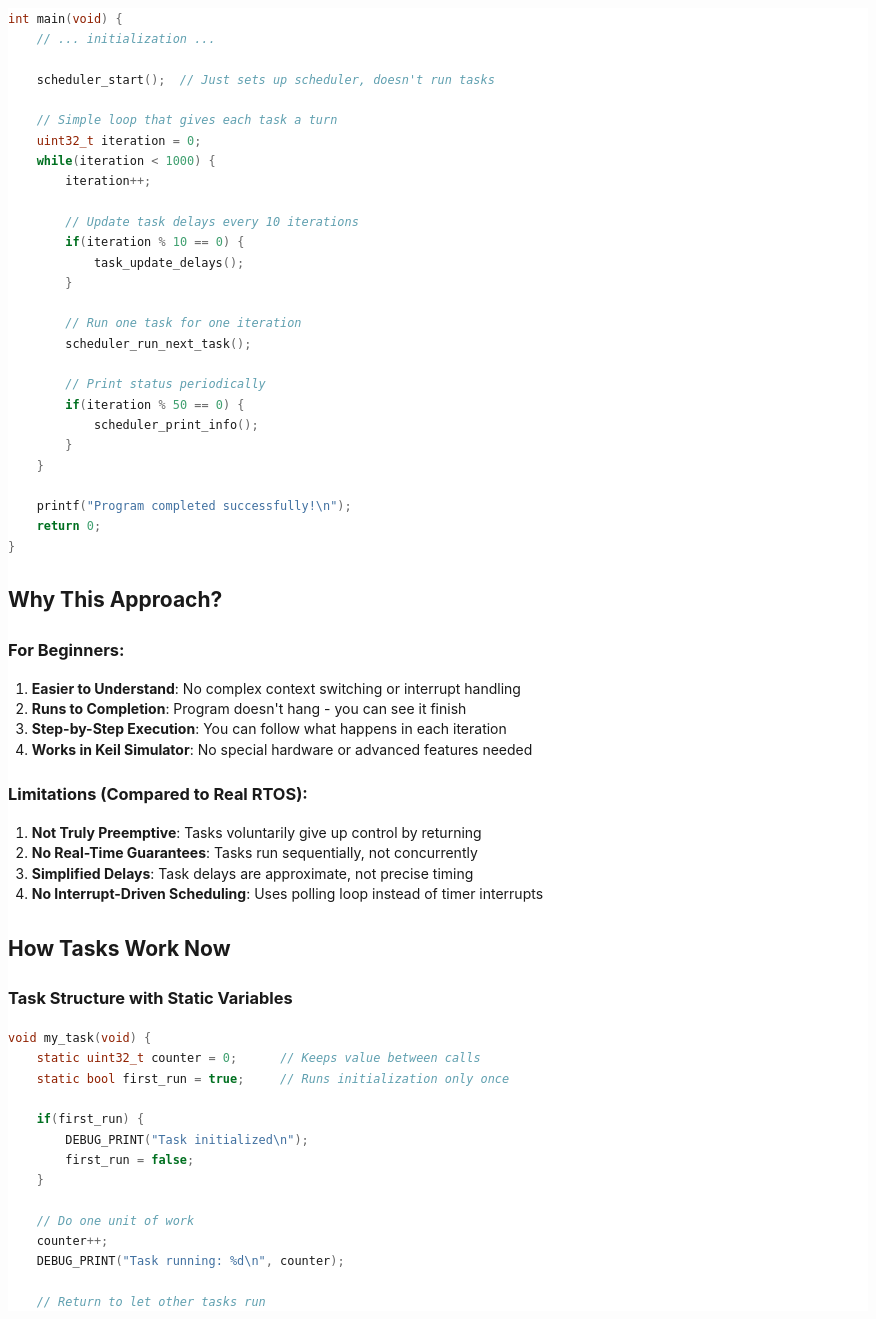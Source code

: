 ```c
int main(void) {
    // ... initialization ...
    
    scheduler_start();  // Just sets up scheduler, doesn't run tasks
    
    // Simple loop that gives each task a turn
    uint32_t iteration = 0;
    while(iteration < 1000) {
        iteration++;
        
        // Update task delays every 10 iterations
        if(iteration % 10 == 0) {
            task_update_delays();
        }
        
        // Run one task for one iteration
        scheduler_run_next_task();
        
        // Print status periodically
        if(iteration % 50 == 0) {
            scheduler_print_info();
        }
    }
    
    printf("Program completed successfully!\n");
    return 0;
}
```

## Why This Approach?

### For Beginners:
1. **Easier to Understand**: No complex context switching or interrupt handling
2. **Runs to Completion**: Program doesn't hang - you can see it finish
3. **Step-by-Step Execution**: You can follow what happens in each iteration
4. **Works in Keil Simulator**: No special hardware or advanced features needed

### Limitations (Compared to Real RTOS):
1. **Not Truly Preemptive**: Tasks voluntarily give up control by returning
2. **No Real-Time Guarantees**: Tasks run sequentially, not concurrently
3. **Simplified Delays**: Task delays are approximate, not precise timing
4. **No Interrupt-Driven Scheduling**: Uses polling loop instead of timer interrupts

## How Tasks Work Now

### Task Structure with Static Variables

```c
void my_task(void) {
    static uint32_t counter = 0;      // Keeps value between calls
    static bool first_run = true;     // Runs initialization only once
    
    if(first_run) {
        DEBUG_PRINT("Task initialized\n");
        first_run = false;
    }
    
    // Do one unit of work
    counter++;
    DEBUG_PRINT("Task running: %d\n", counter);
    
    // Return to let other tasks run
```